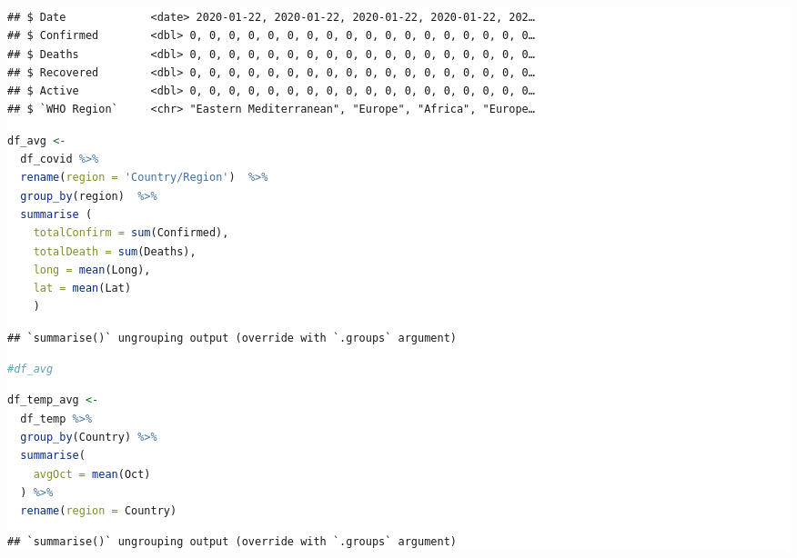     ## $ Date             <date> 2020-01-22, 2020-01-22, 2020-01-22, 2020-01-22, 202…
    ## $ Confirmed        <dbl> 0, 0, 0, 0, 0, 0, 0, 0, 0, 0, 0, 0, 0, 0, 0, 0, 0, 0…
    ## $ Deaths           <dbl> 0, 0, 0, 0, 0, 0, 0, 0, 0, 0, 0, 0, 0, 0, 0, 0, 0, 0…
    ## $ Recovered        <dbl> 0, 0, 0, 0, 0, 0, 0, 0, 0, 0, 0, 0, 0, 0, 0, 0, 0, 0…
    ## $ Active           <dbl> 0, 0, 0, 0, 0, 0, 0, 0, 0, 0, 0, 0, 0, 0, 0, 0, 0, 0…
    ## $ `WHO Region`     <chr> "Eastern Mediterranean", "Europe", "Africa", "Europe…

``` r
df_avg <- 
  df_covid %>%  
  rename(region = 'Country/Region')  %>%
  group_by(region)  %>%
  summarise (
    totalConfirm = sum(Confirmed),
    totalDeath = sum(Deaths), 
    long = mean(Long),
    lat = mean(Lat)
    ) 
```

    ## `summarise()` ungrouping output (override with `.groups` argument)

``` r
#df_avg
```

``` r
df_temp_avg <- 
  df_temp %>%
  group_by(Country) %>%
  summarise(
    avgOct = mean(Oct)
  ) %>%
  rename(region = Country)
```

    ## `summarise()` ungrouping output (override with `.groups` argument)
